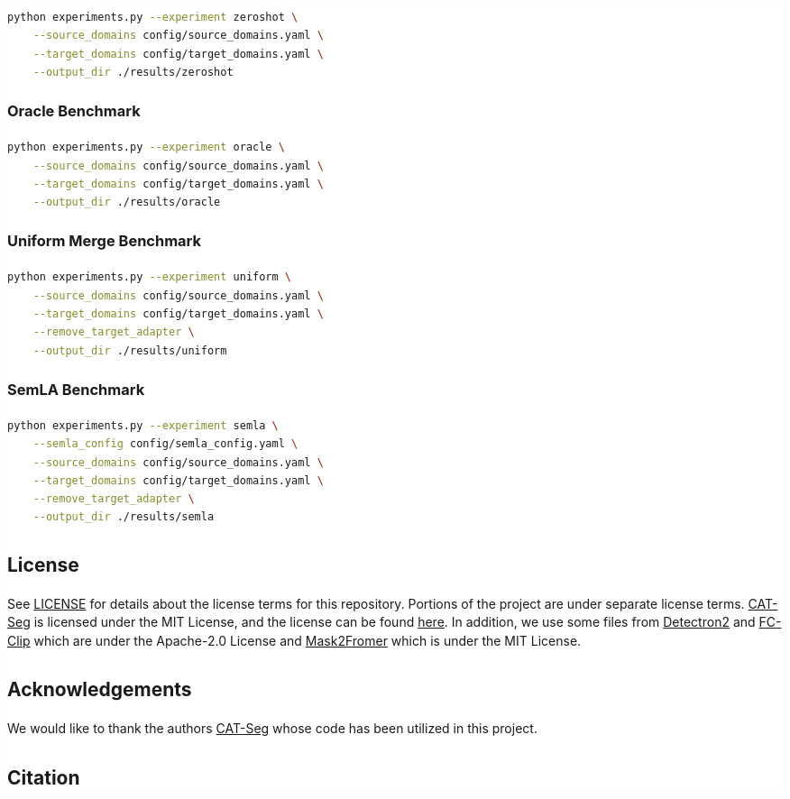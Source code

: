 ```bash
python experiments.py --experiment zeroshot \
    --source_domains config/source_domains.yaml \
    --target_domains config/target_domains.yaml \
    --output_dir ./results/zeroshot
```

### Oracle Benchmark

```bash
python experiments.py --experiment oracle \
    --source_domains config/source_domains.yaml \
    --target_domains config/target_domains.yaml \
    --output_dir ./results/oracle
```

### Uniform Merge Benchmark

```bash
python experiments.py --experiment uniform \
    --source_domains config/source_domains.yaml \
    --target_domains config/target_domains.yaml \
    --remove_target_adapter \
    --output_dir ./results/uniform
```

### SemLA Benchmark

```bash
python experiments.py --experiment semla \
    --semla_config config/semla_config.yaml \
    --source_domains config/source_domains.yaml \
    --target_domains config/target_domains.yaml \
    --remove_target_adapter \
    --output_dir ./results/semla
```

## License
 See [LICENSE](LICENSE) for details about the license terms for this repository. Portions of the project are under separate license terms. [CAT-Seg](https://github.com/cvlab-kaist/CAT-Seg) is licensed under the MIT License, and the license can be found [here](catseg/LICENSE). In addition, we use some files from [Detectron2](https://github.com/facebookresearch/detectron2) and [FC-Clip](https://github.com/bytedance/fc-clip) which are under the Apache-2.0 License and [Mask2Fromer](https://github.com/facebookresearch/Mask2Former) which is under the MIT License.

## Acknowledgements

We would like to thank the authors [CAT-Seg](https://github.com/cvlab-kaist/CAT-Seg) whose code has been utilized in this project.

## Citation

